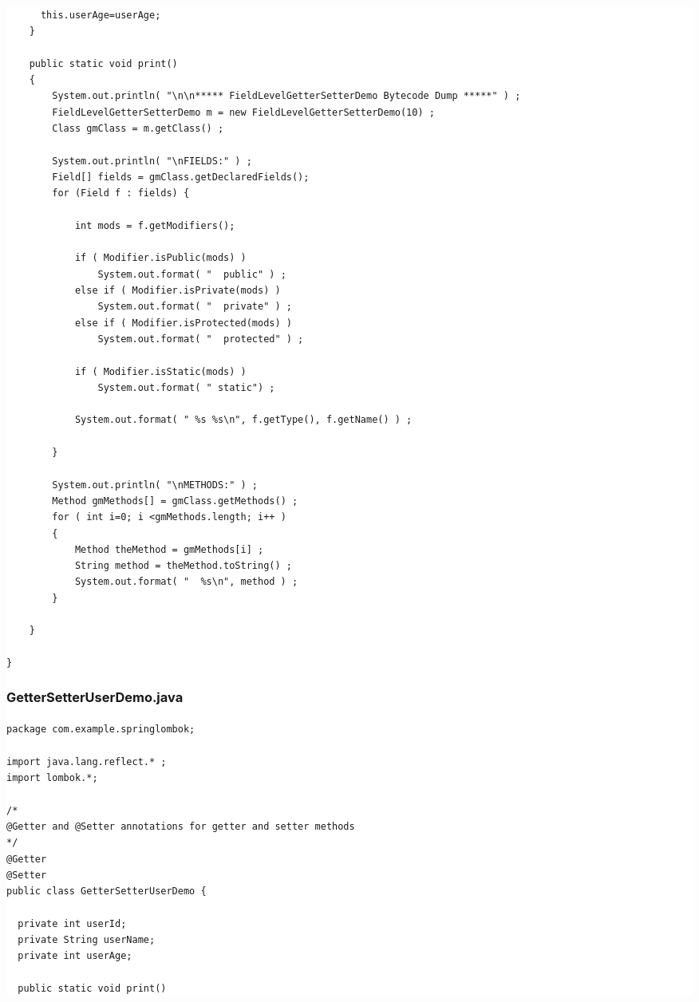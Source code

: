 ```
      this.userAge=userAge;
    }

    public static void print()
	{
		System.out.println( "\n\n***** FieldLevelGetterSetterDemo Bytecode Dump *****" ) ;
		FieldLevelGetterSetterDemo m = new FieldLevelGetterSetterDemo(10) ;
		Class gmClass = m.getClass() ;

        System.out.println( "\nFIELDS:" ) ;
        Field[] fields = gmClass.getDeclaredFields();
        for (Field f : fields) {

        	int mods = f.getModifiers();
 
        	if ( Modifier.isPublic(mods) )
        		System.out.format( "  public" ) ;
        	else if ( Modifier.isPrivate(mods) )
        		System.out.format( "  private" ) ;
        	else if ( Modifier.isProtected(mods) )
        		System.out.format( "  protected" ) ;
 
        	if ( Modifier.isStatic(mods) )
        		System.out.format( " static") ;

        	System.out.format( " %s %s\n", f.getType(), f.getName() ) ;

        }

        System.out.println( "\nMETHODS:" ) ;
        Method gmMethods[] = gmClass.getMethods() ;
        for ( int i=0; i <gmMethods.length; i++ )
        {
            Method theMethod = gmMethods[i] ;
            String method = theMethod.toString() ;
            System.out.format( "  %s\n", method ) ;
        }
		
	}  

}
```

### GetterSetterUserDemo.java

```
package com.example.springlombok;

import java.lang.reflect.* ;
import lombok.*;

/*
@Getter and @Setter annotations for getter and setter methods
*/
@Getter
@Setter
public class GetterSetterUserDemo {

  private int userId;
  private String userName;
  private int userAge;

  public static void print()
```